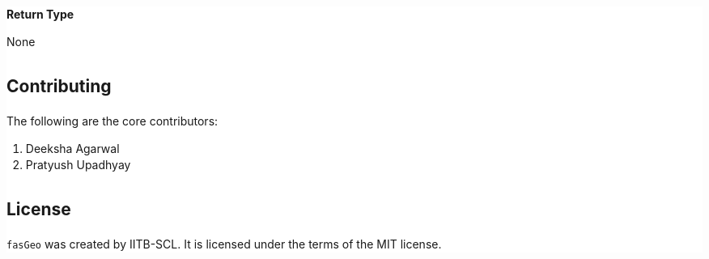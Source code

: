 **Return Type**

None

## Contributing

The following are the core contributors:
1. Deeksha Agarwal
2. Pratyush Upadhyay

## License

`fasGeo` was created by IITB-SCL. It is licensed under the terms of the MIT license.




